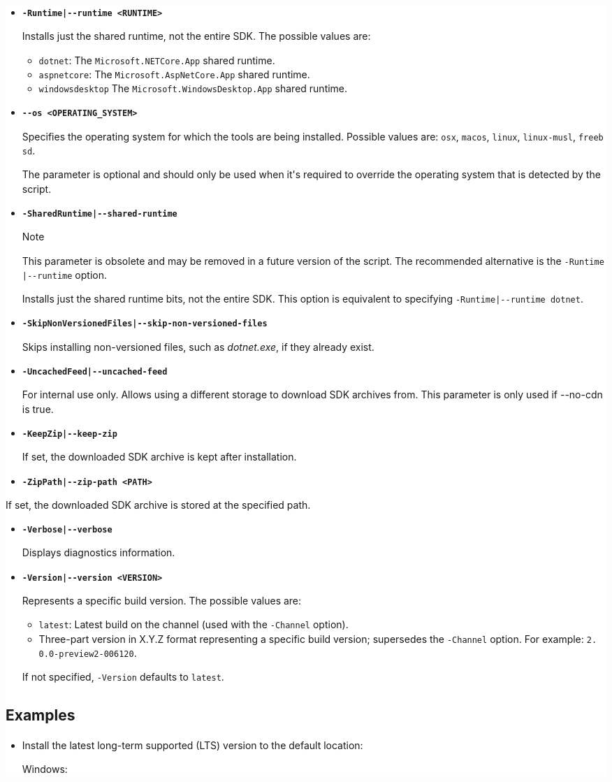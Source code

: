- **`-Runtime|--runtime <RUNTIME>`**

  Installs just the shared runtime, not the entire SDK. The possible values are:

  - `dotnet`: The `Microsoft.NETCore.App` shared runtime.
  - `aspnetcore`: The `Microsoft.AspNetCore.App` shared runtime.
  - `windowsdesktop` The `Microsoft.WindowsDesktop.App` shared runtime.

- **`--os <OPERATING_SYSTEM>`**

  Specifies the operating system for which the tools are being installed. Possible values are: `osx`, `macos`, `linux`, `linux-musl`, `freebsd`.

  The parameter is optional and should only be used when it's required to override the operating system that is detected by the script.

- **`-SharedRuntime|--shared-runtime`**

  > [!NOTE]
  > This parameter is obsolete and may be removed in a future version of the script. The recommended alternative is the `-Runtime|--runtime` option.

  Installs just the shared runtime bits, not the entire SDK. This option is equivalent to specifying `-Runtime|--runtime dotnet`.

- **`-SkipNonVersionedFiles|--skip-non-versioned-files`**

  Skips installing non-versioned files, such as *dotnet.exe*, if they already exist.

- **`-UncachedFeed|--uncached-feed`**

  For internal use only. Allows using a different storage to download SDK archives from. This parameter is only used if --no-cdn is true.

- **`-KeepZip|--keep-zip`**

  If set, the downloaded SDK archive is kept after installation.

- **`-ZipPath|--zip-path <PATH>`**

 If set, the downloaded SDK archive is stored at the specified path.

- **`-Verbose|--verbose`**

  Displays diagnostics information.

- **`-Version|--version <VERSION>`**

  Represents a specific build version. The possible values are:

  - `latest`: Latest build on the channel (used with the `-Channel` option).
  - Three-part version in X.Y.Z format representing a specific build version; supersedes the `-Channel` option. For example: `2.0.0-preview2-006120`.

  If not specified, `-Version` defaults to `latest`.

## Examples

- Install the latest long-term supported (LTS) version to the default location:

  Windows:
